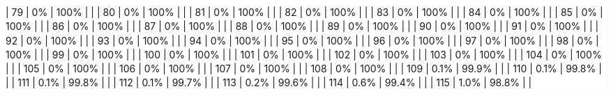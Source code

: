 | 79 | 0% | 100% |  |
| 80 | 0% | 100% |  |
| 81 | 0% | 100% |  |
| 82 | 0% | 100% |  |
| 83 | 0% | 100% |  |
| 84 | 0% | 100% |  |
| 85 | 0% | 100% |  |
| 86 | 0% | 100% |  |
| 87 | 0% | 100% |  |
| 88 | 0% | 100% |  |
| 89 | 0% | 100% |  |
| 90 | 0% | 100% |  |
| 91 | 0% | 100% |  |
| 92 | 0% | 100% |  |
| 93 | 0% | 100% |  |
| 94 | 0% | 100% |  |
| 95 | 0% | 100% |  |
| 96 | 0% | 100% |  |
| 97 | 0% | 100% |  |
| 98 | 0% | 100% |  |
| 99 | 0% | 100% |  |
| 100 | 0% | 100% |  |
| 101 | 0% | 100% |  |
| 102 | 0% | 100% |  |
| 103 | 0% | 100% |  |
| 104 | 0% | 100% |  |
| 105 | 0% | 100% |  |
| 106 | 0% | 100% |  |
| 107 | 0% | 100% |  |
| 108 | 0% | 100% |  |
| 109 | 0.1% | 99.9% |  |
| 110 | 0.1% | 99.8% |  |
| 111 | 0.1% | 99.8% |  |
| 112 | 0.1% | 99.7% |  |
| 113 | 0.2% | 99.6% |  |
| 114 | 0.6% | 99.4% |  |
| 115 | 1.0% | 98.8% |  |